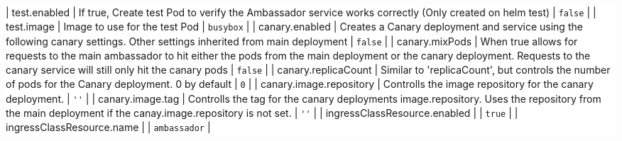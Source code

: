 | test.enabled                            | If true, Create test Pod to verify the Ambassador service works correctly (Only created on helm test)                                                                                                                                                                                                        | <code>false</code>                                                                                                                                                                                                                                                                                        |
| test.image                              | Image to use for the test Pod                                                                                                                                                                                                                                                                                | <code>busybox</code>                                                                                                                                                                                                                                                                                      |
| canary.enabled                          | Creates a Canary deployment and service using the following canary settings. Other settings inherited from main deployment                                                                                                                                                                                   | <code>false</code>                                                                                                                                                                                                                                                                                        |
| canary.mixPods                          | When true allows for requests to the main ambassador to hit either the pods from the main deployment or the canary deployment. Requests to the canary service will still only hit the canary pods                                                                                                            | <code>false</code>                                                                                                                                                                                                                                                                                        |
| canary.replicaCount                     | Similar to 'replicaCount', but controls the number of pods for the Canary deployment. 0 by default                                                                                                                                                                                                           | <code>0</code>                                                                                                                                                                                                                                                                                            |
| canary.image.repository                 | Controlls the image repository for the canary deployment.                                                                                                                                                                                                                                                    | <code>''</code>                                                                                                                                                                                                                                                                                           |
| canary.image.tag                        | Controlls the tag for the canary deployments image.repository. Uses the repository from the main deployment if the canay.image.repository is not set.                                                                                                                                                        | <code>''</code>                                                                                                                                                                                                                                                                                           |
| ingressClassResource.enabled            |                                                                                                                                                                                                                                                                                                              | <code>true</code>                                                                                                                                                                                                                                                                                         |
| ingressClassResource.name               |                                                                                                                                                                                                                                                                                                              | <code>ambassador</code>                                                                                                                                                                                                                                                                                   |